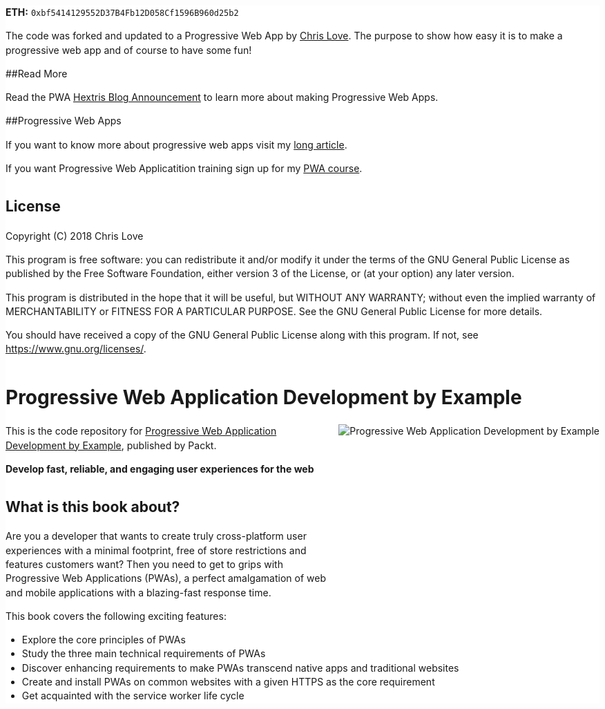 **ETH:** `0xbf5414129552D37B4Fb12D058Cf1596B960d25b2`

The code was forked and updated to a Progressive Web App by [Chris Love](https://twitter.com/chrislove/). The purpose to show how easy it is to make a progressive web app and of course to have some fun!

##Read More

Read the PWA [Hextris Blog Announcement](https://love2dev.com/blog/pwa-hextris/) to learn more about making Progressive Web Apps.

##Progressive Web Apps

If you want to know more about progressive web apps visit my [long article](https://love2dev.com/blog/what-is-a-pwa/).

If you want Progressive Web Applicatition training sign up for my [PWA course](http://pwacourse.com).

## License
Copyright (C) 2018 Chris Love

This program is free software: you can redistribute it and/or modify
it under the terms of the GNU General Public License as published by
the Free Software Foundation, either version 3 of the License, or
(at your option) any later version.

This program is distributed in the hope that it will be useful,
but WITHOUT ANY WARRANTY; without even the implied warranty of
MERCHANTABILITY or FITNESS FOR A PARTICULAR PURPOSE.  See the
GNU General Public License for more details.

You should have received a copy of the GNU General Public License
along with this program.  If not, see <https://www.gnu.org/licenses/>.


# Progressive Web Application Development by Example

<a href="https://www.packtpub.com/application-development/progressive-web-application-development-example?utm_source=github&utm_medium=repository&utm_campaign=9781787125421"><img src="https://www.packtpub.com/sites/default/files/B06922_MockupCoverNew.png" alt="Progressive Web Application Development by Example" height="256px" align="right"></a>

This is the code repository for [Progressive Web Application Development by Example](https://www.packtpub.com/application-development/progressive-web-application-development-example?utm_source=github&utm_medium=repository&utm_campaign=9781787125421), published by Packt.

**Develop fast, reliable, and engaging user experiences for the web**

## What is this book about?
Are you a developer that wants to create truly cross-platform user experiences with a minimal footprint, free of store restrictions and features customers want? Then you need to get to grips with Progressive Web Applications (PWAs), a perfect amalgamation of web and mobile applications with a blazing-fast response time.

This book covers the following exciting features:
* Explore the core principles of PWAs 
* Study the three main technical requirements of PWAs 
* Discover enhancing requirements to make PWAs transcend native apps and traditional websites 
* Create and install PWAs on common websites with a given HTTPS as the core requirement
* Get acquainted with the service worker life cycle 

